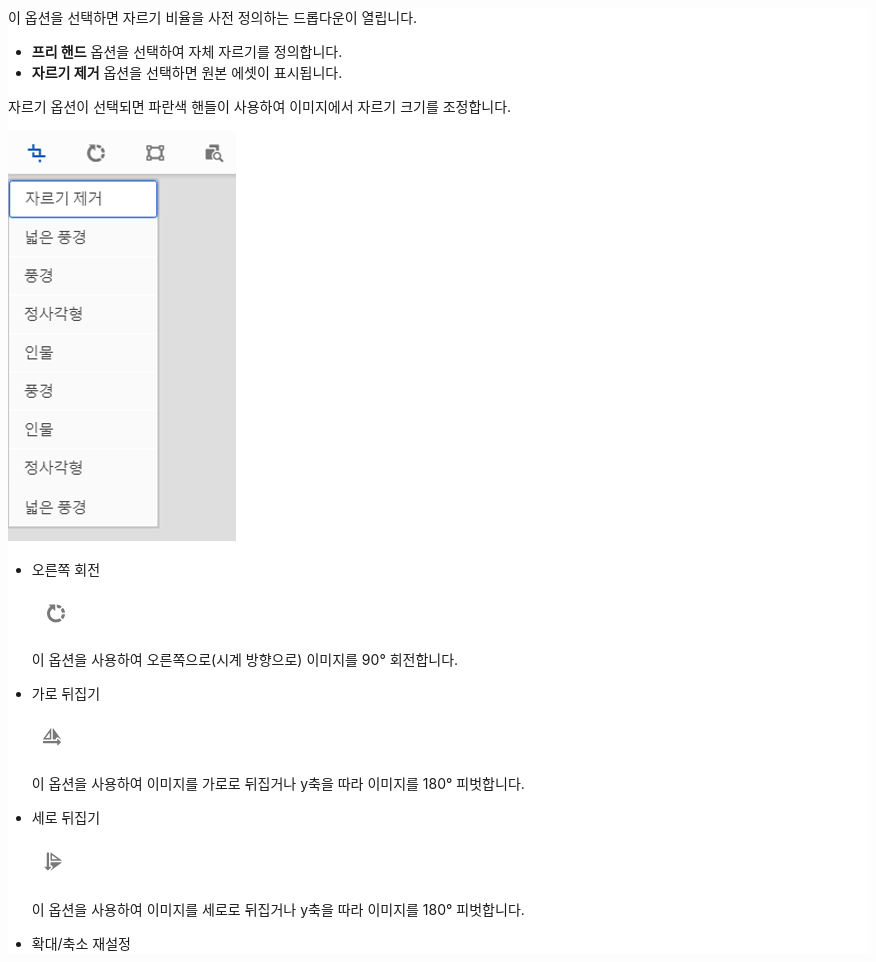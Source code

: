    이 옵션을 선택하면 자르기 비율을 사전 정의하는 드롭다운이 열립니다.

   * **프리 핸드** 옵션을 선택하여 자체 자르기를 정의합니다.
   * **자르기 제거** 옵션을 선택하면 원본 에셋이 표시됩니다.

   자르기 옵션이 선택되면 파란색 핸들이 사용하여 이미지에서 자르기 크기를 조정합니다.

   ![자르기 옵션](/help/assets/image-crop-options.png)

* 오른쪽 회전

   ![오른쪽 회전 아이콘](/help/assets/image-rotate-right.png)

   이 옵션을 사용하여 오른쪽으로(시계 방향으로) 이미지를 90° 회전합니다.

* 가로 뒤집기

   ![가로 뒤집기 아이콘](/help/assets/image-flip-horizontal.png)

   이 옵션을 사용하여 이미지를 가로로 뒤집거나 y축을 따라 이미지를 180° 피벗합니다.

* 세로 뒤집기

   ![세로 뒤집기 아이콘](/help/assets/image-flip-vertical.png)

   이 옵션을 사용하여 이미지를 세로로 뒤집거나 y축을 따라 이미지를 180° 피벗합니다.

* 확대/축소 재설정

